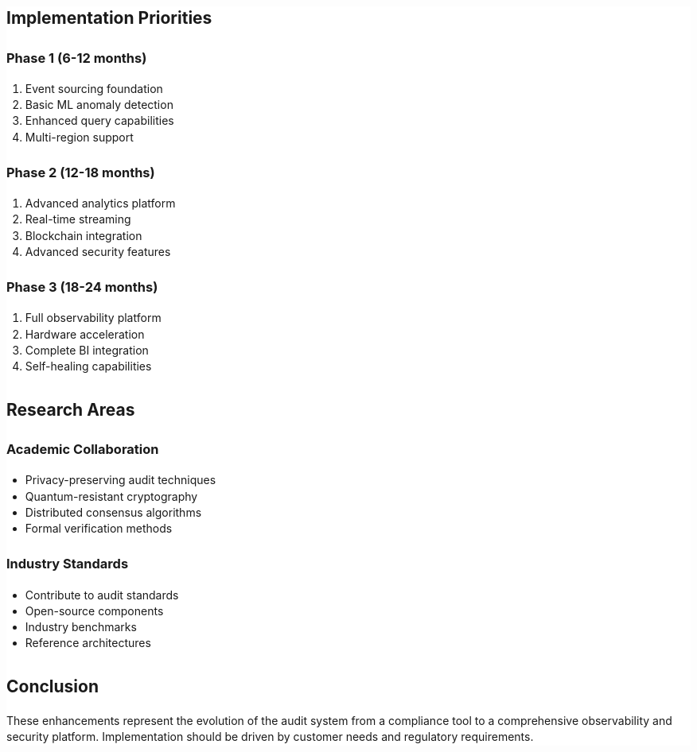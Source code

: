 ## Implementation Priorities

### Phase 1 (6-12 months)
1. Event sourcing foundation
2. Basic ML anomaly detection
3. Enhanced query capabilities
4. Multi-region support

### Phase 2 (12-18 months)
1. Advanced analytics platform
2. Real-time streaming
3. Blockchain integration
4. Advanced security features

### Phase 3 (18-24 months)
1. Full observability platform
2. Hardware acceleration
3. Complete BI integration
4. Self-healing capabilities

## Research Areas

### Academic Collaboration
- Privacy-preserving audit techniques
- Quantum-resistant cryptography
- Distributed consensus algorithms
- Formal verification methods

### Industry Standards
- Contribute to audit standards
- Open-source components
- Industry benchmarks
- Reference architectures

## Conclusion
These enhancements represent the evolution of the audit system from a compliance tool to a comprehensive observability and security platform. Implementation should be driven by customer needs and regulatory requirements.
